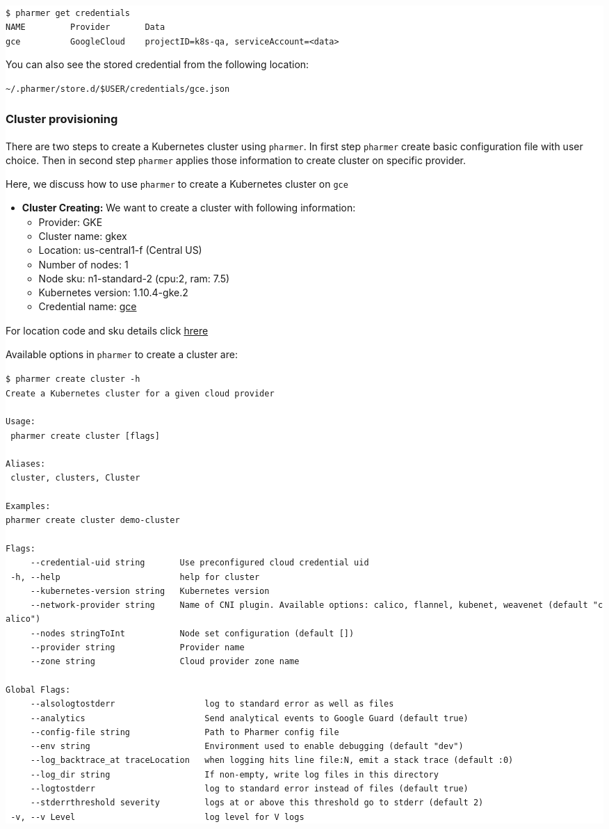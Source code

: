 ```console
$ pharmer get credentials
NAME         Provider       Data
gce          GoogleCloud    projectID=k8s-qa, serviceAccount=<data>
```
You can also see the stored credential from the following location:
```console
~/.pharmer/store.d/$USER/credentials/gce.json
```


### Cluster provisioning

There are two steps to create a Kubernetes cluster using `pharmer`.
In first step `pharmer` create basic configuration file with user choice. Then in second step `pharmer` applies those
information to create cluster on specific provider.

Here, we discuss how to use `pharmer` to create a Kubernetes cluster on `gce`
 * **Cluster Creating:** We want to create a cluster with following information:
    - Provider: GKE
    - Cluster name: gkex
    - Location: us-central1-f (Central US)
    - Number of nodes: 1
    - Node sku: n1-standard-2 (cpu:2, ram: 7.5)
    - Kubernetes version: 1.10.4-gke.2
    - Credential name: [gce](#credential-importing)

For location code and sku details click [hrere](https://github.com/pharmer/cloud/blob/master/data/json/apis/cloud.pharmer.io/v1/cloudproviders/gke.json)

Available options in `pharmer` to create a cluster are:
 ```console
 $ pharmer create cluster -h
Create a Kubernetes cluster for a given cloud provider

Usage:
  pharmer create cluster [flags]

Aliases:
  cluster, clusters, Cluster

Examples:
pharmer create cluster demo-cluster

Flags:
      --credential-uid string       Use preconfigured cloud credential uid
  -h, --help                        help for cluster
      --kubernetes-version string   Kubernetes version
      --network-provider string     Name of CNI plugin. Available options: calico, flannel, kubenet, weavenet (default "calico")
      --nodes stringToInt           Node set configuration (default [])
      --provider string             Provider name
      --zone string                 Cloud provider zone name

Global Flags:
      --alsologtostderr                  log to standard error as well as files
      --analytics                        Send analytical events to Google Guard (default true)
      --config-file string               Path to Pharmer config file
      --env string                       Environment used to enable debugging (default "dev")
      --log_backtrace_at traceLocation   when logging hits line file:N, emit a stack trace (default :0)
      --log_dir string                   If non-empty, write log files in this directory
      --logtostderr                      log to standard error instead of files (default true)
      --stderrthreshold severity         logs at or above this threshold go to stderr (default 2)
  -v, --v Level                          log level for V logs
 ```
